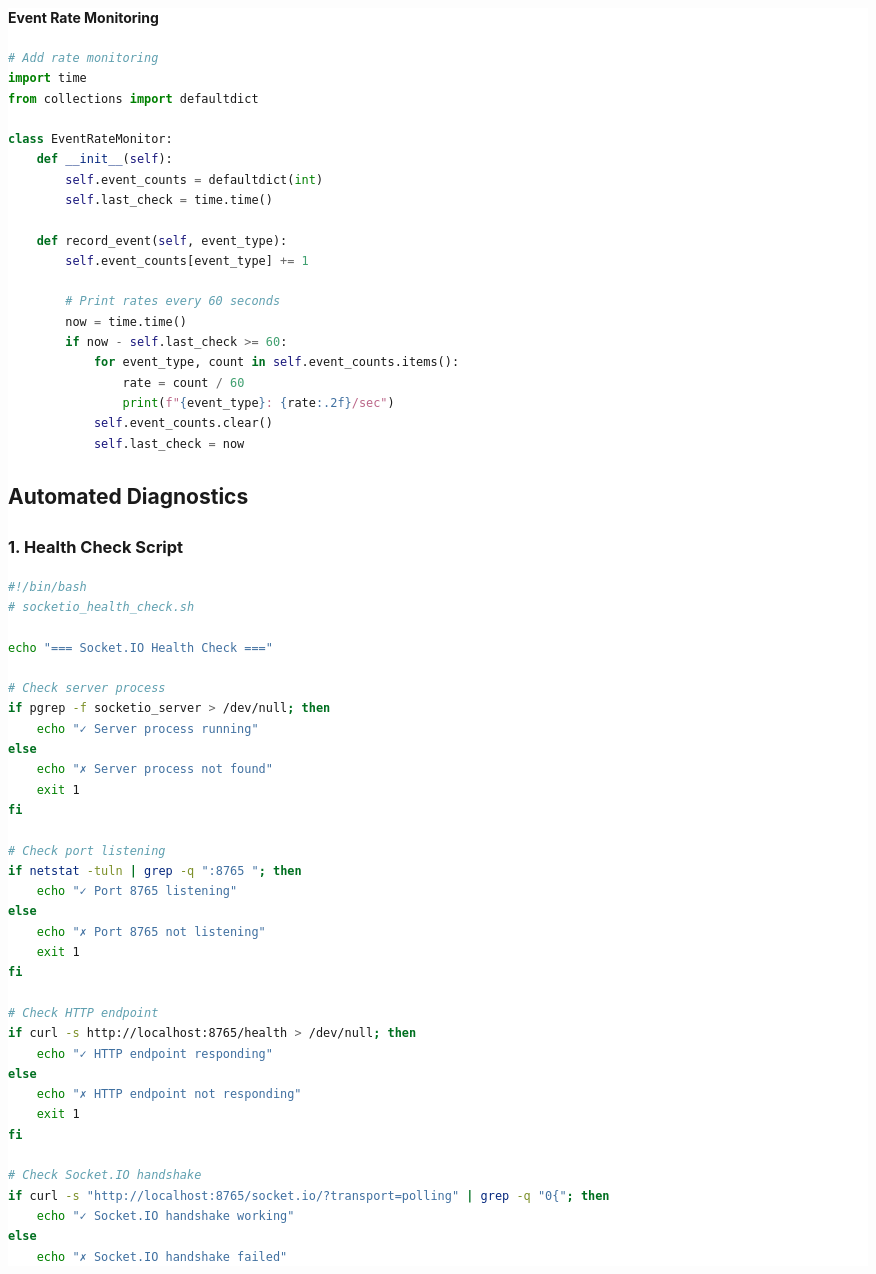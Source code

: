#### Event Rate Monitoring

```python
# Add rate monitoring
import time
from collections import defaultdict

class EventRateMonitor:
    def __init__(self):
        self.event_counts = defaultdict(int)
        self.last_check = time.time()
    
    def record_event(self, event_type):
        self.event_counts[event_type] += 1
        
        # Print rates every 60 seconds
        now = time.time()
        if now - self.last_check >= 60:
            for event_type, count in self.event_counts.items():
                rate = count / 60
                print(f"{event_type}: {rate:.2f}/sec")
            self.event_counts.clear()
            self.last_check = now
```

## Automated Diagnostics

### 1. Health Check Script

```bash
#!/bin/bash
# socketio_health_check.sh

echo "=== Socket.IO Health Check ==="

# Check server process
if pgrep -f socketio_server > /dev/null; then
    echo "✓ Server process running"
else
    echo "✗ Server process not found"
    exit 1
fi

# Check port listening
if netstat -tuln | grep -q ":8765 "; then
    echo "✓ Port 8765 listening"
else
    echo "✗ Port 8765 not listening"
    exit 1
fi

# Check HTTP endpoint
if curl -s http://localhost:8765/health > /dev/null; then
    echo "✓ HTTP endpoint responding"
else
    echo "✗ HTTP endpoint not responding"
    exit 1
fi

# Check Socket.IO handshake
if curl -s "http://localhost:8765/socket.io/?transport=polling" | grep -q "0{"; then
    echo "✓ Socket.IO handshake working"
else
    echo "✗ Socket.IO handshake failed"
```